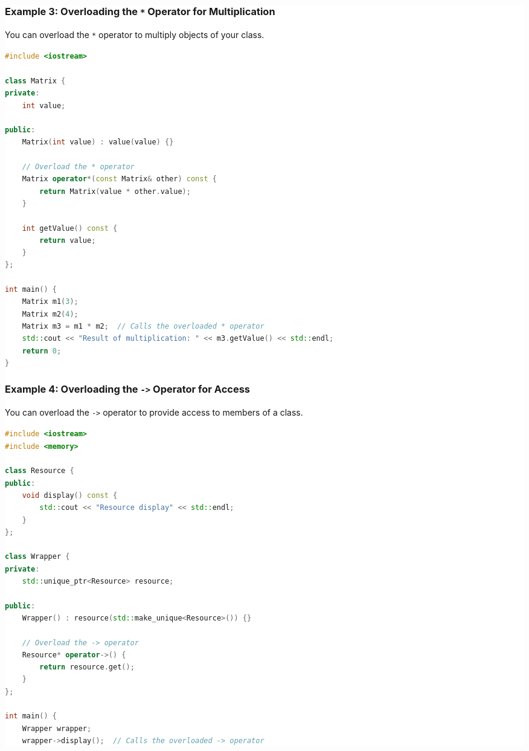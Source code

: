 ### Example 3: Overloading the `*` Operator for Multiplication

You can overload the `*` operator to multiply objects of your class.

```cpp
#include <iostream>

class Matrix {
private:
    int value;

public:
    Matrix(int value) : value(value) {}

    // Overload the * operator
    Matrix operator*(const Matrix& other) const {
        return Matrix(value * other.value);
    }

    int getValue() const {
        return value;
    }
};

int main() {
    Matrix m1(3);
    Matrix m2(4);
    Matrix m3 = m1 * m2;  // Calls the overloaded * operator
    std::cout << "Result of multiplication: " << m3.getValue() << std::endl;
    return 0;
}
```

### Example 4: Overloading the `->` Operator for Access

You can overload the `->` operator to provide access to members of a class.

```cpp
#include <iostream>
#include <memory>

class Resource {
public:
    void display() const {
        std::cout << "Resource display" << std::endl;
    }
};

class Wrapper {
private:
    std::unique_ptr<Resource> resource;

public:
    Wrapper() : resource(std::make_unique<Resource>()) {}

    // Overload the -> operator
    Resource* operator->() {
        return resource.get();
    }
};

int main() {
    Wrapper wrapper;
    wrapper->display();  // Calls the overloaded -> operator
```